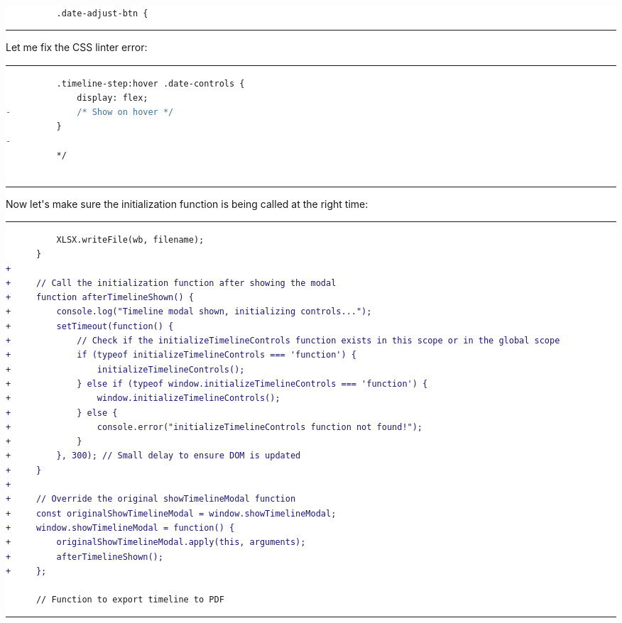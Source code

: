 ```diff
          .date-adjust-btn {
```

---

Let me fix the CSS linter error:

---

```diff
          .timeline-step:hover .date-controls {
              display: flex;
-             /* Show on hover */
          }
- 
          */
          
```

---

Now let's make sure the initialization function is being called at the right time:

---

```diff
          XLSX.writeFile(wb, filename);
      }
+ 
+     // Call the initialization function after showing the modal
+     function afterTimelineShown() {
+         console.log("Timeline modal shown, initializing controls...");
+         setTimeout(function() {
+             // Check if the initializeTimelineControls function exists in this scope or in the global scope
+             if (typeof initializeTimelineControls === 'function') {
+                 initializeTimelineControls();
+             } else if (typeof window.initializeTimelineControls === 'function') {
+                 window.initializeTimelineControls();
+             } else {
+                 console.error("initializeTimelineControls function not found!");
+             }
+         }, 300); // Small delay to ensure DOM is updated
+     }
+ 
+     // Override the original showTimelineModal function
+     const originalShowTimelineModal = window.showTimelineModal;
+     window.showTimelineModal = function() {
+         originalShowTimelineModal.apply(this, arguments);
+         afterTimelineShown();
+     };
  
      // Function to export timeline to PDF
```

---